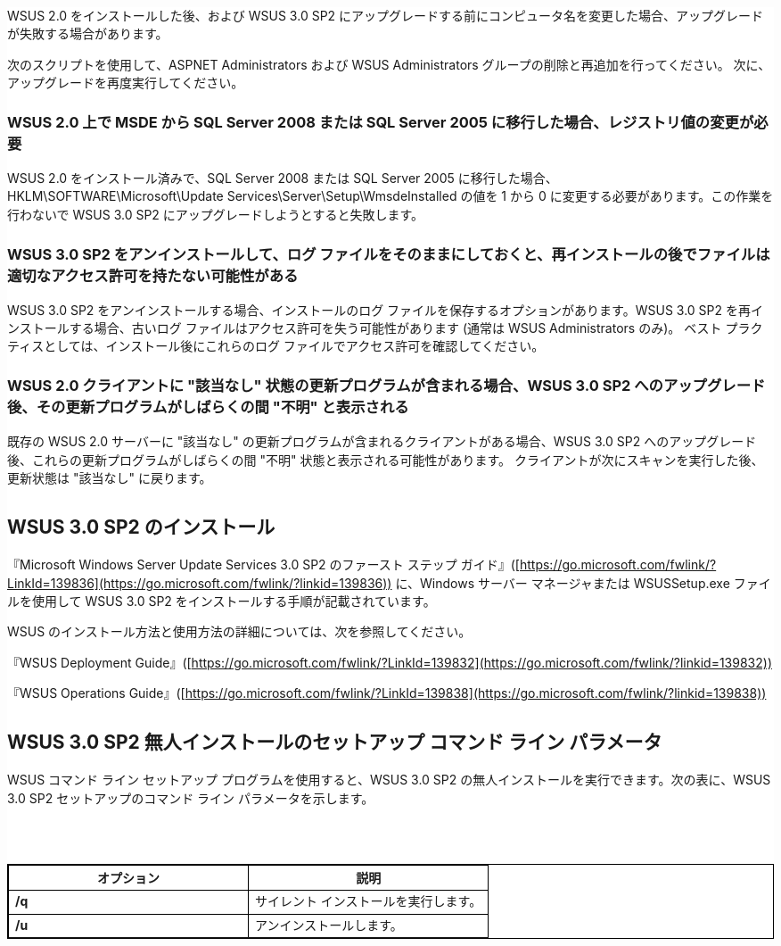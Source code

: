 WSUS 2.0 をインストールした後、および WSUS 3.0 SP2 にアップグレードする前にコンピュータ名を変更した場合、アップグレードが失敗する場合があります。

次のスクリプトを使用して、ASPNET Administrators および WSUS Administrators グループの削除と再追加を行ってください。 次に、アップグレードを再度実行してください。

### WSUS 2.0 上で MSDE から SQL Server 2008 または SQL Server 2005 に移行した場合、レジストリ値の変更が必要

WSUS 2.0 をインストール済みで、SQL Server 2008 または SQL Server 2005 に移行した場合、HKLM\\SOFTWARE\\Microsoft\\Update Services\\Server\\Setup\\WmsdeInstalled の値を 1 から 0 に変更する必要があります。この作業を行わないで WSUS 3.0 SP2 にアップグレードしようとすると失敗します。

### WSUS 3.0 SP2 をアンインストールして、ログ ファイルをそのままにしておくと、再インストールの後でファイルは適切なアクセス許可を持たない可能性がある

WSUS 3.0 SP2 をアンインストールする場合、インストールのログ ファイルを保存するオプションがあります。WSUS 3.0 SP2 を再インストールする場合、古いログ ファイルはアクセス許可を失う可能性があります (通常は WSUS Administrators のみ)。 ベスト プラクティスとしては、インストール後にこれらのログ ファイルでアクセス許可を確認してください。

### WSUS 2.0 クライアントに "該当なし" 状態の更新プログラムが含まれる場合、WSUS 3.0 SP2 へのアップグレード後、その更新プログラムがしばらくの間 "不明" と表示される

既存の WSUS 2.0 サーバーに "該当なし" の更新プログラムが含まれるクライアントがある場合、WSUS 3.0 SP2 へのアップグレード後、これらの更新プログラムがしばらくの間 "不明" 状態と表示される可能性があります。 クライアントが次にスキャンを実行した後、更新状態は "該当なし" に戻ります。

WSUS 3.0 SP2 のインストール
---------------------------

『Microsoft Windows Server Update Services 3.0 SP2 のファースト ステップ ガイド』([https://go.microsoft.com/fwlink/?LinkId=139836](https://go.microsoft.com/fwlink/?linkid=139836)) に、Windows サーバー マネージャまたは WSUSSetup.exe ファイルを使用して WSUS 3.0 SP2 をインストールする手順が記載されています。

WSUS のインストール方法と使用方法の詳細については、次を参照してください。

『WSUS Deployment Guide』([https://go.microsoft.com/fwlink/?LinkId=139832](https://go.microsoft.com/fwlink/?linkid=139832))

『WSUS Operations Guide』([https://go.microsoft.com/fwlink/?LinkId=139838](https://go.microsoft.com/fwlink/?linkid=139838))

WSUS 3.0 SP2 無人インストールのセットアップ コマンド ライン パラメータ
----------------------------------------------------------------------

WSUS コマンド ライン セットアップ プログラムを使用すると、WSUS 3.0 SP2 の無人インストールを実行できます。次の表に、WSUS 3.0 SP2 セットアップのコマンド ライン パラメータを示します。

###  

 
<table style="border:1px solid black;">
<colgroup>
<col width="50%" />
<col width="50%" />
</colgroup>
<thead>
<tr class="header">
<th style="border:1px solid black;" >オプション</th>
<th style="border:1px solid black;" >説明</th>
</tr>
</thead>
<tbody>
<tr class="odd">
<td style="border:1px solid black;"><strong>/q</strong></td>
<td style="border:1px solid black;">サイレント インストールを実行します。</td>
</tr>
<tr class="even">
<td style="border:1px solid black;"><strong>/u</strong></td>
<td style="border:1px solid black;">アンインストールします。</td>
</tr>
<tr class="odd">